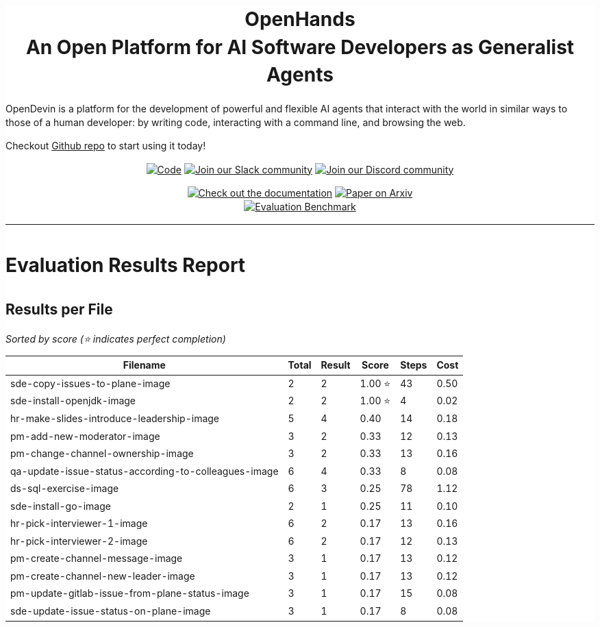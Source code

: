 <h1 align="center">OpenHands
  <br>
An Open Platform for AI Software Developers as Generalist Agents</h1>


OpenDevin is a platform for the development of powerful and flexible AI agents that interact with the world in similar ways to those of a human developer: by writing code, interacting with a command line, and browsing the web.

Checkout [Github repo](https://github.com/All-Hands-AI/OpenHands) to start using it today!

<div align="center">
  <a href="https://github.com/All-Hands-AI/OpenHands"><img src="https://img.shields.io/badge/Code-Github-purple?logo=github&logoColor=white&style=for-the-badge" alt="Code"></a>
  <a href="https://join.slack.com/t/opendevin/shared_invite/zt-2i1iqdag6-bVmvamiPA9EZUu7oCO6KhA"><img src="https://img.shields.io/badge/Slack-Join%20Us-red?logo=slack&logoColor=white&style=for-the-badge" alt="Join our Slack community"></a>
  <a href="https://discord.gg/ESHStjSjD4"><img src="https://img.shields.io/badge/Discord-Join%20Us-purple?logo=discord&logoColor=white&style=for-the-badge" alt="Join our Discord community"></a>

  <br/>

  <a href="https://docs.all-hands.dev/modules/usage/intro"><img src="https://img.shields.io/badge/Documentation-OpenDevin-blue?logo=googledocs&logoColor=white&style=for-the-badge" alt="Check out the documentation"></a>
  <a href="https://arxiv.org/abs/2407.16741"><img src="https://img.shields.io/badge/Paper-%20on%20Arxiv-red?logo=arxiv&style=for-the-badge" alt="Paper on Arxiv"></a>
  <br/>
  <a href="https://huggingface.co/spaces/OpenDevin/evaluation"><img src="https://img.shields.io/badge/Evaluation-Benchmark%20on%20HF%20Space-green?logo=huggingface&style=for-the-badge" alt="Evaluation Benchmark"></a>

</div>


<div align="center">

</div>

<hr>

# Evaluation Results Report

## Results per File

*Sorted by score (⭐ indicates perfect completion)*

| Filename | Total | Result | Score | Steps | Cost |
|----------|--------|---------|-------|-------|------|
| sde-copy-issues-to-plane-image | 2 | 2 | 1.00 ⭐ | 43 | 0.50 |
| sde-install-openjdk-image | 2 | 2 | 1.00 ⭐ | 4 | 0.02 |
| hr-make-slides-introduce-leadership-image | 5 | 4 | 0.40 | 14 | 0.18 |
| pm-add-new-moderator-image | 3 | 2 | 0.33 | 12 | 0.13 |
| pm-change-channel-ownership-image | 3 | 2 | 0.33 | 13 | 0.16 |
| qa-update-issue-status-according-to-colleagues-image | 6 | 4 | 0.33 | 8 | 0.08 |
| ds-sql-exercise-image | 6 | 3 | 0.25 | 78 | 1.12 |
| sde-install-go-image | 2 | 1 | 0.25 | 11 | 0.10 |
| hr-pick-interviewer-1-image | 6 | 2 | 0.17 | 13 | 0.16 |
| hr-pick-interviewer-2-image | 6 | 2 | 0.17 | 12 | 0.13 |
| pm-create-channel-message-image | 3 | 1 | 0.17 | 13 | 0.12 |
| pm-create-channel-new-leader-image | 3 | 1 | 0.17 | 13 | 0.12 |
| pm-update-gitlab-issue-from-plane-status-image | 3 | 1 | 0.17 | 15 | 0.08 |
| sde-update-issue-status-on-plane-image | 3 | 1 | 0.17 | 8 | 0.08 |